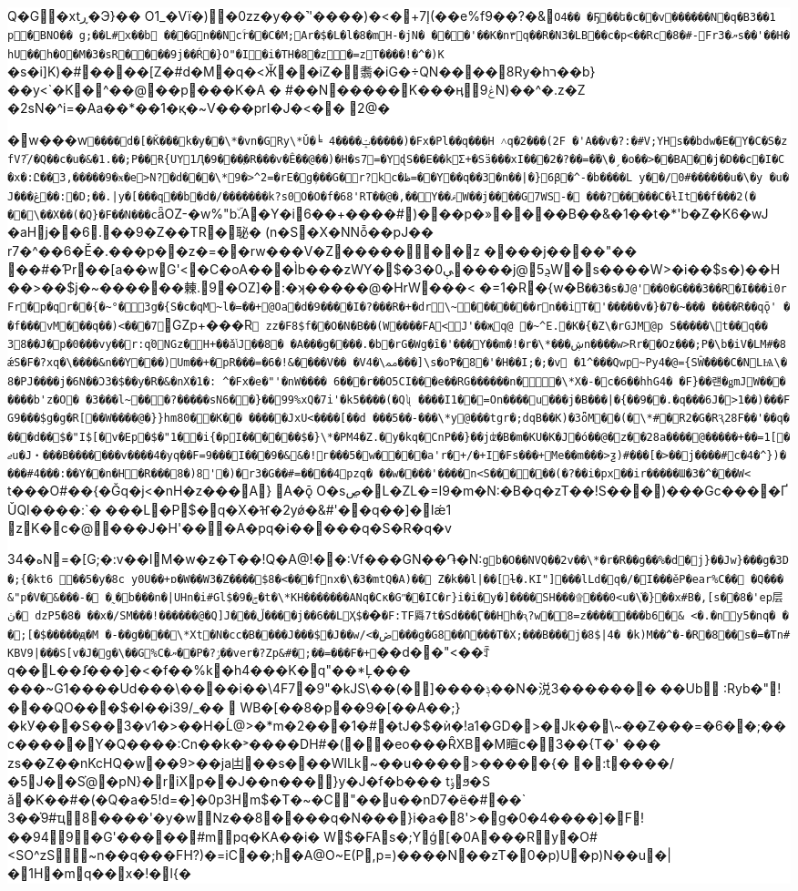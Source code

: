  Q�G�xtڕ�Э}�� O1\_�Vï�)�0zz�y��˺'����)�<�+إ7(��e%f9��?�&`O4�� �Ҕ��ե�c��v������N�q�B3��1p�BNO�� g;��L#x��b ���Gn��Ncۚr��C�M;Ar�$�L�l�8�mH-�jN� ���'� �K�n٣q��R�N3�LB��c�p<��Rc�8�#-׭ Fr3�ޔs��'��H�hU��h� O�M�3�sR����9j��Ŕ�}O"�I�i�TH�8�z�=zT����!�^�)K`�s�i]K)�#֐����[Z�#d�M�q�<Ӂ��iZ�䎝�iG�÷QN����8Ry�hר��b}��y<`�K�^��@��p���K�A
�
 #��N �����K���ӊ9ݟN)��^�.z�Z
�2sN�^i=�Aa��\*��1�қ�~V���prI�J�<�� 2@�
 
 �w���w`����d�[ �Ǩ���k�y��\*�vn�GRy\*Ǔ�╘
ݓ����4�����)�Fx�Pl��q���H ˄q�2���(2F
�'A��v�?:�#V;YHs��bdw�E�Y�C �S�zfV?֞/�Q��c�u�&�1.��;P��Ɍ{UY1Ԯ�9���֚�R���v�Ê��@��)�H�s7=�YɖS��E�� k֐Σ+�Sӟ��� xI���2�?��=�֝�\�ˏ�o��>��BA��j�D��c�I�C�x�:Ը��3,�����9�ӿ�e>N?�d���\*9�>^2=�rE�gܼ���G�޵r?kc�ظ=��Y��q��3�n��|�}6β�^-�b�� ��L
y��/0#������u�\�y �u�J���ڠ��:�D;��.|y�[���q��b�d�/�������k?s0O�O�f�68' RT��@�,��Y��ޥW��j����G7WS-� ���?�����C�ƚIt��f���2(���\��X��(�Q}�F�́�N���c`ǟOZ-�w%"bۜ.A�Y�i6��+����#)���p�»����B��&�1��t�\*'b�Z�K6�wJ �aHj��6.��9�Z��TR�޼䎵� 
(n�S�X�NNȭ��pJ� �
r7�^��6�Ě�.���p��z�=��rw���V�Z�������z
����j����"��
��#�Ƥr��[a��wG'<�C�oA���Ìb���zWY�$�3�ﯥ0����j@ܯ5W�s����W>�i��$s�)��H��>��$j�~������㯥.9�OZ]�:�ʞ�����@�HrW���<
�=1�R�{w�B`��3�s�J@'��0�G���3��R�I���i0rFr�p�q׊r��{�~°�3ց�{S�c�qM~l�=��+@Oa֌�d�9���׿�I�?���R�+�dr\~�������rn��iT�'�� ���v�}�7�~��� ����R��qǭ'
��f���vM���q��)<���7`GZp+���R` zz�F8$f��O�N�B��(W����FA<J '��җq@
�~^E.�K�{� Z\�rGJM@p S�����\t��q�� 38��J�p�0���vy��r:q֜0NGz�H+��ǎݳJ��8� �A��� g����.�b�rG�Wg�ȋ�'���Y��m�!�r�\*���ڜn����w>Rr��Oz���;P�\b�iV�LM#�8ǽS�F�?xq�\����&n��Y���)Um��+�pR���=�6�!&����V�� �Vﳑ\�4���] \s�oƤ�8�'�H��I;�;�v �1^���Qwp~Py4�@={SŴ̓����C�NLѨ\�8�PJ����j�6N��Ͻ3�$��y�R�&�nX�1�:
^�Fx�e�"'�nW����
6���r��O5C I���e��RG������n��\*X�-�c�6��hhG4�
�F}��럔�ǥmJW�������b'z�O� �3���l~���?�����sN6��}��99%xQ�7i'�k5����(�Qʯ ����I1�׷�=On����u���j�B���|�{��9��.�q���6J�>1��)���FG9���$g�g�R[��W� ���@�}}hm80��K��
�����JxU<����[��d ���5��-���\*y@���tgr�;dqB��K)�3ȫM��(�\*#�R2�G�RԆ28F��'��q����d��$�"I$[�v�Ep�$�"1�͑�i{�pI��܎����$�}\*�PM4�Z.�y�kq�CnP��}��jʣ�B�m�KU�K�J�ó��@�z��28a����@�����+��=1[�ޖu�J・���B�������v����4�yq��F=9���I���9�&&�!г���5�w����a'r�+/�+I�Fs���+Me��m���>ƺ)#���[�>��j����# c�4�^})�� ��#4���:��Y� �n�H�R���8�)8'�)�r3�G��#=����4pzq� ��w����'����n<S����֛��(�?��i�px��ir�����Ɯ�3�^���W <`t���O#��{�Ğq�j<�nH�z���A}
A�ǭ
O�sڝ�L�ZL�=I9�m�N:�B�q�zT��!S���)���Gc����Ґ
ǓQI����:`� ���L�P$�q�X�ⶰ� 2yǿ�& #'��q��]�Iǽ1
zK�c�@���J�H'���A�pq�i�����q�S�R�q�v
 
 34�ەN=�[G;�:v��IМ�w�z�T��!Q�A@!��:Vf���GN��֏�N:`gb�O��NVQ��2v��\*�r�R��g��%�d݌�j}��Jw}���g�3D�;{�kt6 ��5�y�8c
 y0U� �+ɒ�W��W3�Z����$8�<���fnx�\�3�mtQ�A)��
Z�k� �l|��[ɫ�.KI"]���lLd�q�/�I���ěP�ear%C�� �Q���&"p�V�&���-� �˷�b���n�|UHn�i#Gl$�9�ݮ�t�\*KH�������ANq�Cĸ�Gʺ��IC�r}i�i�y�]����SH���۩���0<u�\֡�} ��x#B�,[s��8�'ep层ڽ�
dzP5�8�
��x�/SM���!������@�Q]J���ڵ����j��6��LҲ$�`�`�F:TF䑞7t�Sd���Ӷ��Hh�ԇ?w �8=z�������b6� & <�.�ny5�nq�
 ��;[�$�����ԭ�M �-��g����\*Xt�N�cc�B����J���$�J��w/<�ڞ���g�G8��Ո���T�X;���B���j�8$|4� �k)M��^�-�R�8��s�=�Tn#KBV9|���S[v�J�׵g�\��G%C�ޔ��P�?ݬ��ver�?Zp&#�;��=���F�+`��d��"<��ꄷq��L��ު˩���]�<�f��%k�h4���K�q"��\*Ļ��� ���~G1����Ud���\����i��\4F7 �9"�kJS\��(�]����ݙ��N�涚З��� ���� ��Ub
:Ryb�"!���QO���$�l��i3׵ ��\_/9 WB�[��8�p��9�[��A��;}�kУ���S��3�v1�>��H�Ĺ@>�\*m�2���1�#�tJ�$�ѝ�!a1�GD�>�Jk��\~��Z ���=�6��;��c�����Y�Q����:Cn��k�˃����DH#�(��eo���ȒXB�M䁴c�3��{T�'
���
zs��Z��nKcHQ�w��9>��ja凷��s���WlLk~��u����>�����{�
�:t����/�5J��S֗@�pN}�riXp��J��n���}y�J�f�b��� tݸϧ�S
ǎ�Ƙ ��#�(�Q�a�5!d=�]�0p3Hm$�T�~�C"��u��nD7�ё�#��`
3��֗9#ҵ8����'�y�wNz��8����q�N���}i�a�┮8'>�g�޴�[����4�0F!��94 9�G'�����\#mpq�KA��i�
W$�FAs�;Үǵ[�0A���R y�O#<SO^zS~n��q���FH?)�=iC��;h�A@O~E(P,p=)����N��zT�0 �p)U�p)N��u�|�1H�mq��x�!�l{�
 